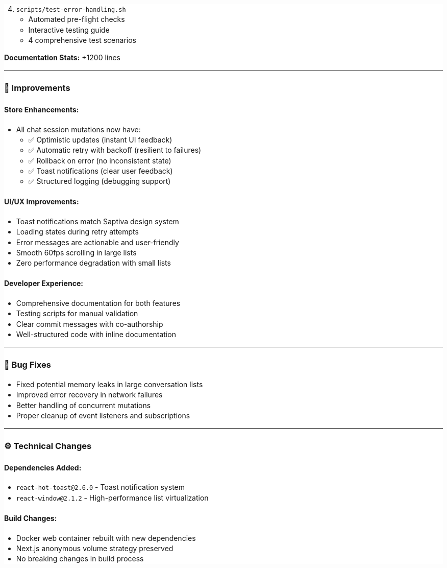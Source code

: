 4. `scripts/test-error-handling.sh`
   - Automated pre-flight checks
   - Interactive testing guide
   - 4 comprehensive test scenarios

**Documentation Stats:** +1200 lines

---

### 🔧 Improvements

#### **Store Enhancements:**
- All chat session mutations now have:
  - ✅ Optimistic updates (instant UI feedback)
  - ✅ Automatic retry with backoff (resilient to failures)
  - ✅ Rollback on error (no inconsistent state)
  - ✅ Toast notifications (clear user feedback)
  - ✅ Structured logging (debugging support)

#### **UI/UX Improvements:**
- Toast notifications match Saptiva design system
- Loading states during retry attempts
- Error messages are actionable and user-friendly
- Smooth 60fps scrolling in large lists
- Zero performance degradation with small lists

#### **Developer Experience:**
- Comprehensive documentation for both features
- Testing scripts for manual validation
- Clear commit messages with co-authorship
- Well-structured code with inline documentation

---

### 🐛 Bug Fixes

- Fixed potential memory leaks in large conversation lists
- Improved error recovery in network failures
- Better handling of concurrent mutations
- Proper cleanup of event listeners and subscriptions

---

### ⚙️ Technical Changes

#### **Dependencies Added:**
- `react-hot-toast@2.6.0` - Toast notification system
- `react-window@2.1.2` - High-performance list virtualization

#### **Build Changes:**
- Docker web container rebuilt with new dependencies
- Next.js anonymous volume strategy preserved
- No breaking changes in build process
